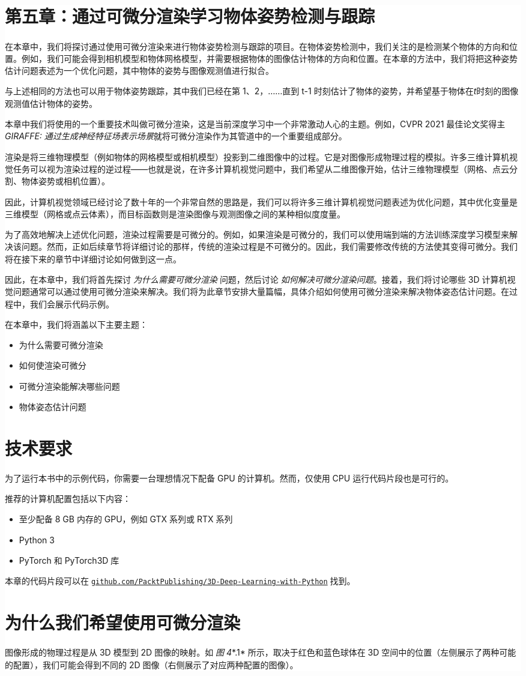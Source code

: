 

# 第五章：通过可微分渲染学习物体姿势检测与跟踪

在本章中，我们将探讨通过使用可微分渲染来进行物体姿势检测与跟踪的项目。在物体姿势检测中，我们关注的是检测某个物体的方向和位置。例如，我们可能会得到相机模型和物体网格模型，并需要根据物体的图像估计物体的方向和位置。在本章的方法中，我们将把这种姿势估计问题表述为一个优化问题，其中物体的姿势与图像观测值进行拟合。

与上述相同的方法也可以用于物体姿势跟踪，其中我们已经在第 1、2，……直到 t-1 时刻估计了物体的姿势，并希望基于物体在*t*时刻的图像观测值估计物体的姿势。

本章中我们将使用的一个重要技术叫做可微分渲染，这是当前深度学习中一个非常激动人心的主题。例如，CVPR 2021 最佳论文奖得主*GIRAFFE: 通过生成神经特征场表示场景*就将可微分渲染作为其管道中的一个重要组成部分。

渲染是将三维物理模型（例如物体的网格模型或相机模型）投影到二维图像中的过程。它是对图像形成物理过程的模拟。许多三维计算机视觉任务可以视为渲染过程的逆过程——也就是说，在许多计算机视觉问题中，我们希望从二维图像开始，估计三维物理模型（网格、点云分割、物体姿势或相机位置）。

因此，计算机视觉领域已经讨论了数十年的一个非常自然的思路是，我们可以将许多三维计算机视觉问题表述为优化问题，其中优化变量是三维模型（网格或点云体素），而目标函数则是渲染图像与观测图像之间的某种相似度度量。

为了高效地解决上述优化问题，渲染过程需要是可微分的。例如，如果渲染是可微分的，我们可以使用端到端的方法训练深度学习模型来解决该问题。然而，正如后续章节将详细讨论的那样，传统的渲染过程是不可微分的。因此，我们需要修改传统的方法使其变得可微分。我们将在接下来的章节中详细讨论如何做到这一点。

因此，在本章中，我们将首先探讨 *为什么需要可微分渲染* 问题，然后讨论 *如何解决可微分渲染问题*。接着，我们将讨论哪些 3D 计算机视觉问题通常可以通过使用可微分渲染来解决。我们将为此章节安排大量篇幅，具体介绍如何使用可微分渲染来解决物体姿态估计问题。在过程中，我们会展示代码示例。

在本章中，我们将涵盖以下主要主题：

+   为什么需要可微分渲染

+   如何使渲染可微分

+   可微分渲染能解决哪些问题

+   物体姿态估计问题

# 技术要求

为了运行本书中的示例代码，你需要一台理想情况下配备 GPU 的计算机。然而，仅使用 CPU 运行代码片段也是可行的。

推荐的计算机配置包括以下内容：

+   至少配备 8 GB 内存的 GPU，例如 GTX 系列或 RTX 系列

+   Python 3

+   PyTorch 和 PyTorch3D 库

本章的代码片段可以在 [`github.com/PacktPublishing/3D-Deep-Learning-with-Python`](https://github.com/PacktPublishing/3D-Deep-Learning-with-Python) 找到。

# 为什么我们希望使用可微分渲染

图像形成的物理过程是从 3D 模型到 2D 图像的映射。如 *图 4**.1* 所示，取决于红色和蓝色球体在 3D 空间中的位置（左侧展示了两种可能的配置），我们可能会得到不同的 2D 图像（右侧展示了对应两种配置的图像）。
